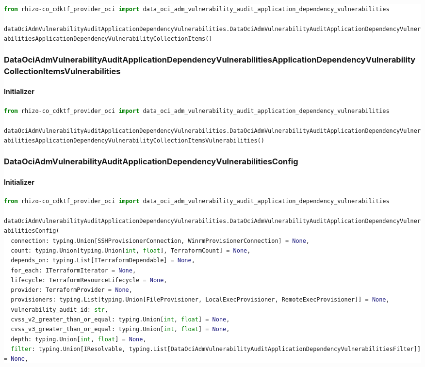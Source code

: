 ```python
from rhizo-co_cdktf_provider_oci import data_oci_adm_vulnerability_audit_application_dependency_vulnerabilities

dataOciAdmVulnerabilityAuditApplicationDependencyVulnerabilities.DataOciAdmVulnerabilityAuditApplicationDependencyVulnerabilitiesApplicationDependencyVulnerabilityCollectionItems()
```


### DataOciAdmVulnerabilityAuditApplicationDependencyVulnerabilitiesApplicationDependencyVulnerabilityCollectionItemsVulnerabilities <a name="DataOciAdmVulnerabilityAuditApplicationDependencyVulnerabilitiesApplicationDependencyVulnerabilityCollectionItemsVulnerabilities" id="rhizo-co-terraform-provider-oci.dataOciAdmVulnerabilityAuditApplicationDependencyVulnerabilities.DataOciAdmVulnerabilityAuditApplicationDependencyVulnerabilitiesApplicationDependencyVulnerabilityCollectionItemsVulnerabilities"></a>

#### Initializer <a name="Initializer" id="rhizo-co-terraform-provider-oci.dataOciAdmVulnerabilityAuditApplicationDependencyVulnerabilities.DataOciAdmVulnerabilityAuditApplicationDependencyVulnerabilitiesApplicationDependencyVulnerabilityCollectionItemsVulnerabilities.Initializer"></a>

```python
from rhizo-co_cdktf_provider_oci import data_oci_adm_vulnerability_audit_application_dependency_vulnerabilities

dataOciAdmVulnerabilityAuditApplicationDependencyVulnerabilities.DataOciAdmVulnerabilityAuditApplicationDependencyVulnerabilitiesApplicationDependencyVulnerabilityCollectionItemsVulnerabilities()
```


### DataOciAdmVulnerabilityAuditApplicationDependencyVulnerabilitiesConfig <a name="DataOciAdmVulnerabilityAuditApplicationDependencyVulnerabilitiesConfig" id="rhizo-co-terraform-provider-oci.dataOciAdmVulnerabilityAuditApplicationDependencyVulnerabilities.DataOciAdmVulnerabilityAuditApplicationDependencyVulnerabilitiesConfig"></a>

#### Initializer <a name="Initializer" id="rhizo-co-terraform-provider-oci.dataOciAdmVulnerabilityAuditApplicationDependencyVulnerabilities.DataOciAdmVulnerabilityAuditApplicationDependencyVulnerabilitiesConfig.Initializer"></a>

```python
from rhizo-co_cdktf_provider_oci import data_oci_adm_vulnerability_audit_application_dependency_vulnerabilities

dataOciAdmVulnerabilityAuditApplicationDependencyVulnerabilities.DataOciAdmVulnerabilityAuditApplicationDependencyVulnerabilitiesConfig(
  connection: typing.Union[SSHProvisionerConnection, WinrmProvisionerConnection] = None,
  count: typing.Union[typing.Union[int, float], TerraformCount] = None,
  depends_on: typing.List[ITerraformDependable] = None,
  for_each: ITerraformIterator = None,
  lifecycle: TerraformResourceLifecycle = None,
  provider: TerraformProvider = None,
  provisioners: typing.List[typing.Union[FileProvisioner, LocalExecProvisioner, RemoteExecProvisioner]] = None,
  vulnerability_audit_id: str,
  cvss_v2_greater_than_or_equal: typing.Union[int, float] = None,
  cvss_v3_greater_than_or_equal: typing.Union[int, float] = None,
  depth: typing.Union[int, float] = None,
  filter: typing.Union[IResolvable, typing.List[DataOciAdmVulnerabilityAuditApplicationDependencyVulnerabilitiesFilter]] = None,
```
